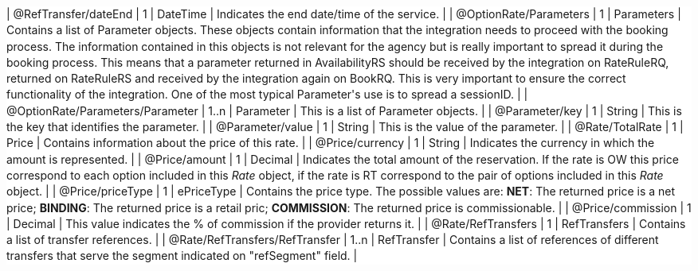 | @RefTransfer/dateEnd				| 1		| DateTime	| Indicates the end date/time of the service.		|
| @OptionRate/Parameters			| 1		| Parameters	| Contains a list of Parameter objects. These objects contain information that the integration needs to proceed with the booking process. The information contained in this objects is not relevant for the agency but is really important to spread it during the booking process. This means that a parameter returned in AvailabilityRS should be received by the integration on RateRuleRQ, returned on RateRuleRS and received by the integration again on BookRQ. This is very important to ensure the correct functionality of the integration. One of the most typical Parameter's use is to spread a sessionID.		|
| @OptionRate/Parameters/Parameter		| 1..n		| Parameter	| This is a list of Parameter objects.			|
| @Parameter/key				| 1		| String	| This is the key that identifies the parameter.	|
| @Parameter/value				| 1		| String	| This is the value of the parameter.			|
| @Rate/TotalRate				| 1		| Price		| Contains information about the price of this rate.	|
| @Price/currency				| 1 		| String	| Indicates the currency in which the amount is represented.	|
| @Price/amount					| 1		| Decimal	| Indicates the total amount of the reservation. If the rate is OW this price correspond to each option included in this *Rate* object, if the rate is RT correspond to the pair of options included in this *Rate* object.	|
| @Price/priceType				| 1		| ePriceType	| Contains the price type. The possible values are: **NET**: The returned price is a net price; **BINDING**: The returned price is a retail pric; **COMMISSION**: The returned price is commissionable.	|
| @Price/commission				| 1		| Decimal	| This value indicates the % of commission if the provider returns it.	|
| @Rate/RefTransfers				| 1		| RefTransfers	| Contains a list of transfer references.		|
| @Rate/RefTransfers/RefTransfer		| 1..n		| RefTransfer	| Contains a list of references of different transfers that serve the segment indicated on "refSegment" field.	|
   
